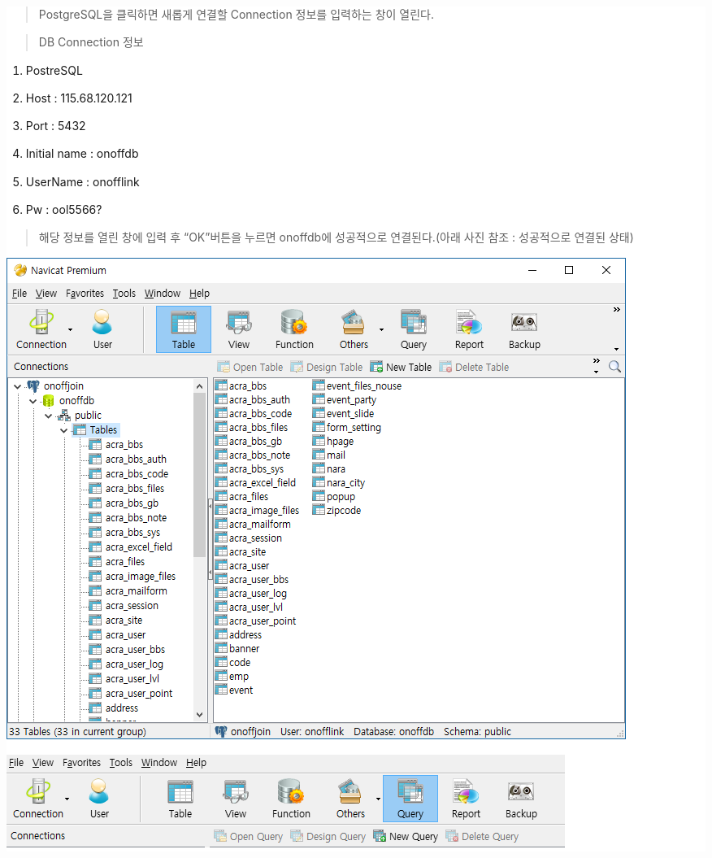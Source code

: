 >   PostgreSQL을 클릭하면 새롭게 연결할 Connection 정보를 입력하는 창이 열린다.

>   DB Connection 정보

1.  PostreSQL

2.  Host : 115.68.120.121

3.  Port : 5432

4.  Initial name : onoffdb

5.  UserName : onofflink

6.  Pw : ool5566?

>   해당 정보를 열린 창에 입력 후 “OK”버튼을 누르면 onoffdb에 성공적으로
>   연결된다.(아래 사진 참조 : 성공적으로 연결된 상태)

![](media/ff9d63252a15cea9c261f2be66acc98c.png)

![](media/c0f49a6b40e766b533a396758f347e31.png)
